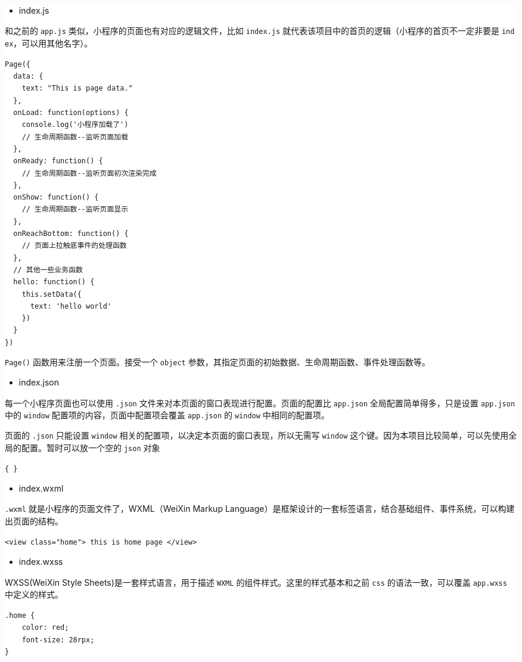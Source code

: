 - index.js

和之前的 `app.js` 类似，小程序的页面也有对应的逻辑文件，比如 `index.js` 就代表该项目中的首页的逻辑（小程序的首页不一定非要是 `index`，可以用其他名字）。

```
Page({
  data: {
    text: "This is page data."
  },
  onLoad: function(options) {
    console.log('小程序加载了')  
    // 生命周期函数--监听页面加载
  },
  onReady: function() {
    // 生命周期函数--监听页面初次渲染完成
  },
  onShow: function() {
    // 生命周期函数--监听页面显示
  },
  onReachBottom: function() {
    // 页面上拉触底事件的处理函数
  },
  // 其他一些业务函数
  hello: function() {
    this.setData({
      text: 'hello world'
    })
  }
})
```

`Page()` 函数用来注册一个页面。接受一个 `object` 参数，其指定页面的初始数据、生命周期函数、事件处理函数等。

- index.json

每一个小程序页面也可以使用 `.json` 文件来对本页面的窗口表现进行配置。页面的配置比 `app.json` 全局配置简单得多，只是设置 `app.json` 中的 `window` 配置项的内容，页面中配置项会覆盖 `app.json` 的 `window` 中相同的配置项。

页面的 `.json` 只能设置 `window` 相关的配置项，以决定本页面的窗口表现，所以无需写 `window` 这个键。因为本项目比较简单，可以先使用全局的配置。暂时可以放一个空的 `json` 对象

```
{ }
```

- index.wxml

`.wxml` 就是小程序的页面文件了，WXML（WeiXin Markup Language）是框架设计的一套标签语言，结合基础组件、事件系统，可以构建出页面的结构。

```
<view class="home"> this is home page </view>
```

- index.wxss

WXSS(WeiXin Style Sheets)是一套样式语言，用于描述 `WXML` 的组件样式。这里的样式基本和之前 `css` 的语法一致，可以覆盖 `app.wxss` 中定义的样式。

```
.home {
    color: red;
    font-size: 28rpx;
}
```
